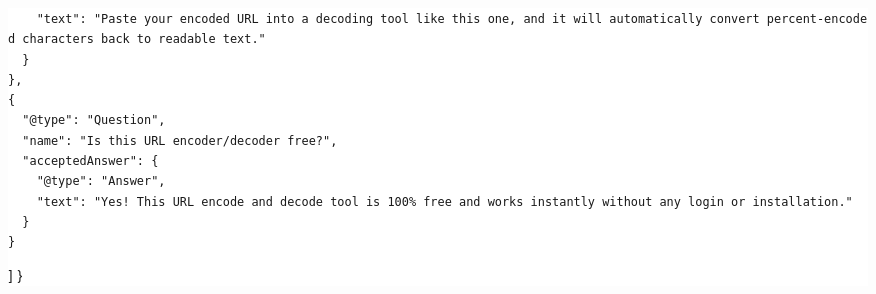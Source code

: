         "text": "Paste your encoded URL into a decoding tool like this one, and it will automatically convert percent-encoded characters back to readable text."
      }
    },
    {
      "@type": "Question",
      "name": "Is this URL encoder/decoder free?",
      "acceptedAnswer": {
        "@type": "Answer",
        "text": "Yes! This URL encode and decode tool is 100% free and works instantly without any login or installation."
      }
    }
  ]
}
</script>



<link rel="stylesheet" href="https://cdnjs.cloudflare.com/ajax/libs/font-awesome/6.4.0/css/all.min.css">

<style>
  /* URL Encode/Decode Styles */
  .converter-container {
    padding: 20px;
    max-width: 1200px;
    margin: 0 auto;
  }

  .converter-container h1 {
    color: var(--primary);
    text-align: center;
    margin-bottom: 15px;
    font-size: 2.5rem;
    border-bottom: 3px solid var(--primary);
    padding-bottom: 15px;
  }

  .welcome-message {
    text-align: center;
    font-size: 1.2rem;
    color: #666;
    margin-bottom: 40px;
    line-height: 1.8;
  }

  .converter-section {
    margin-bottom: 40px;
    padding: 25px;
    background: #f8f9fa;
    border-radius: 8px;
    border-left: 4px solid var(--primary);
  }

